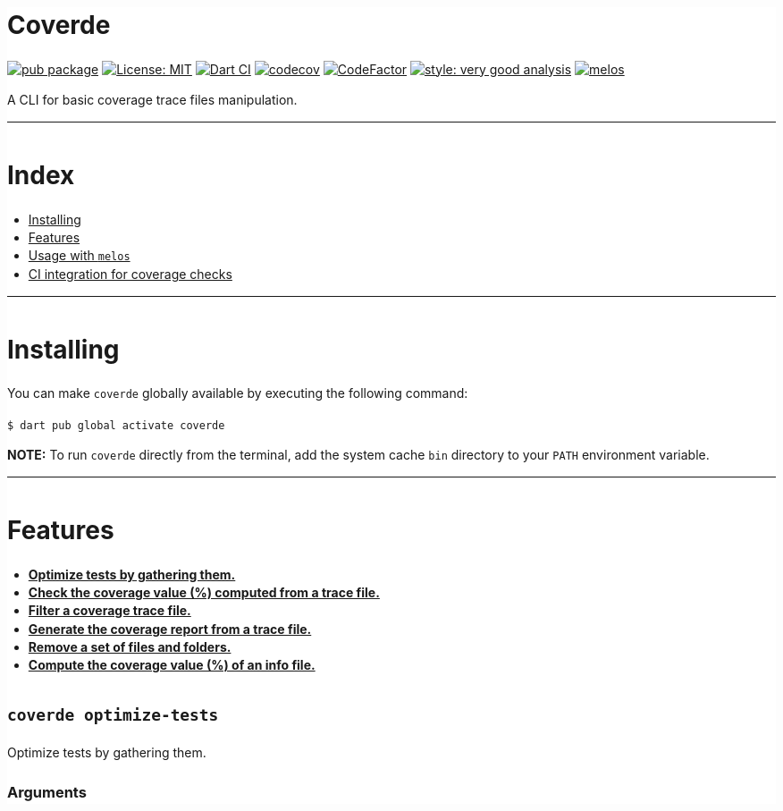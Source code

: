 # Coverde

[![pub package][pub_badge]][pub_link]
[![License: MIT][license_badge]][license_link]
[![Dart CI][dart_ci_badge]][dart_ci_link]
[![codecov][codecov_badge]][codecov_link]
[![CodeFactor][codefactor_badge]][codefactor_link]
[![style: very good analysis][very_good_analysis_badge]][very_good_analysis_link]
[![melos][melos_badge]][melos_link]

A CLI for basic coverage trace files manipulation.

---

# Index

- [Installing](#installing)
- [Features](#features)
- [Usage with `melos`](#usage-with-melos)
- [CI integration for coverage checks](#ci-integration-for-coverage-checks)

---

# Installing

You can make `coverde` globally available by executing the following command:

```sh
$ dart pub global activate coverde
```

**NOTE:** To run `coverde` directly from the terminal, add the system cache `bin` directory to your `PATH` environment variable.

---

# Features

- [**Optimize tests by gathering them.**](#coverde-optimize-tests)
- [**Check the coverage value (%) computed from a trace file.**](#coverde-check)
- [**Filter a coverage trace file.**](#coverde-filter)
- [**Generate the coverage report from a trace file.**](#coverde-report)
- [**Remove a set of files and folders.**](#coverde-remove)
- [**Compute the coverage value (%) of an info file.**](#coverde-value)

## `coverde optimize-tests`

Optimize tests by gathering them.

### Arguments


[_docs_contributing_link]: https://github.com/mrverdant13/coverde/blob/main/CONTRIBUTING.md
[_docs_coverde_check_example_1]: https://github.com/mrverdant13/coverde/blob/main/packages/coverde_cli/doc/check_result_pass.png?raw=true
[_docs_coverde_check_example_2]: https://github.com/mrverdant13/coverde/blob/main/packages/coverde_cli/doc/check_result_fail.png?raw=true
[_docs_coverde_report_example_1]: https://github.com/mrverdant13/coverde/blob/main/packages/coverde_cli/doc/report_directory_example.png?raw=true
[_docs_coverde_report_example_2]: https://github.com/mrverdant13/coverde/blob/main/packages/coverde_cli/doc/report_file_example.png?raw=true
[codecov_badge]: https://codecov.io/gh/mrverdant13/coverde/branch/main/graph/badge.svg
[codecov_link]: https://codecov.io/gh/mrverdant13/coverde
[codefactor_badge]: https://www.codefactor.io/repository/github/mrverdant13/coverde/badge
[codefactor_link]: https://www.codefactor.io/repository/github/mrverdant13/coverde
[dart_ci_badge]: https://github.com/mrverdant13/coverde/actions/workflows/ci.yaml/badge.svg?branch=main
[dart_ci_link]: https://github.com/mrverdant13/coverde/actions?query=workflow%3A%22Dart+CI%22
[license_badge]: https://img.shields.io/badge/license-MIT-blue.svg
[license_link]: https://opensource.org/licenses/MIT
[melos_badge]: https://img.shields.io/badge/maintained%20with-melos-f700ff.svg
[melos_link]: https://melos.invertase.dev/
[open_issue_link]: https://github.com/mrverdant13/coverde/issues/new
[pub_badge]: https://img.shields.io/pub/v/coverde.svg
[pub_link]: https://pub.dev/packages/coverde
[very_good_analysis_badge]: https://img.shields.io/badge/style-very_good_analysis-B22C89.svg
[very_good_analysis_link]: https://github.com/VeryGoodOpenSource/very_good_analysis
[very_good_coverage_link]: https://github.com/VeryGoodOpenSource/very_good_coverage
